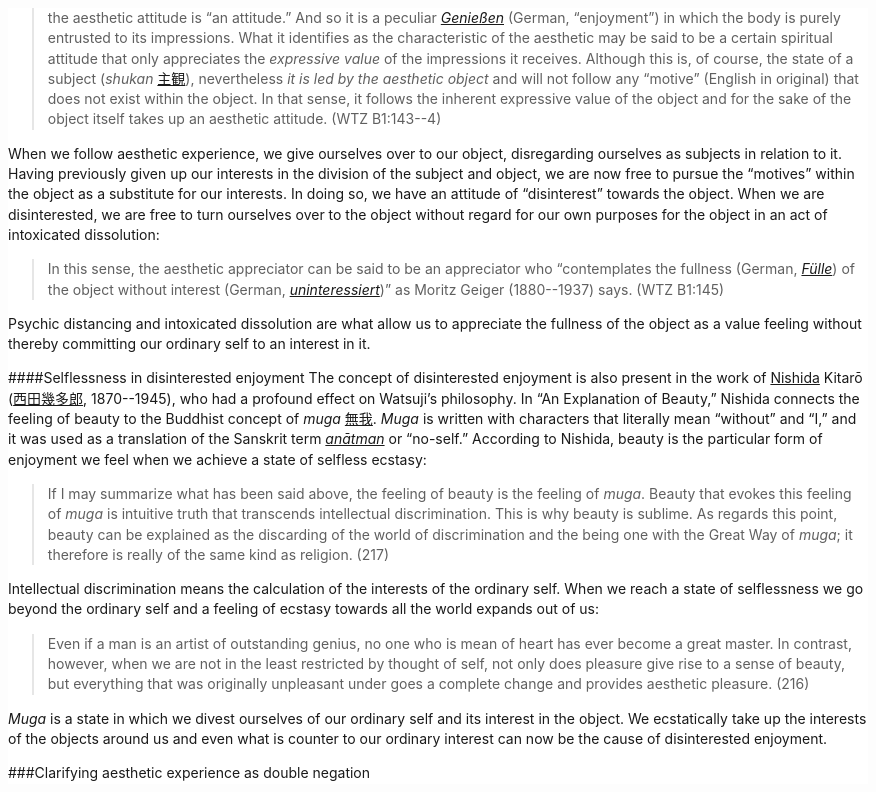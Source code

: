 [^fn3-11]: Published as _Art Theory Notebooks_ (_“Geijutsuron” Nōto_ [「芸術論」ノート][ja]) in 1992 as a part of _Supplemental Volume 1 to Watsuji’s Complete Works_ (_Watsuji Tetsurō Zenshū Bekkan 1_ [和辻哲郎全集〈別巻 1〉][ja]), hereafter WTZ B1. Apparently, the notebooks were written in the 1920s, perhaps to help Watsuji give lectures on aesthetics at the universities where he was teaching at the time. The notes are full of untranslated German terms, which indicates they were probably meant more as a mnemonic than a public record.

> the aesthetic attitude is “an attitude.” And so it is a peculiar *[Genießen][de]* (German, “enjoyment”) in which the body is purely entrusted to its impressions. What it identifies as the characteristic of the aesthetic may be said to be a certain spiritual attitude that only appreciates the *expressive value* of the impressions it receives. Although this is, of course, the state of a subject (*shukan* [主観][ja]), nevertheless *it is led by the aesthetic object* and will not follow any “motive” (English in original) that does not exist within the object. In that sense, it follows the inherent expressive value of the object and for the sake of the object itself takes up an aesthetic attitude. (WTZ B1:143--4)

When we follow aesthetic experience, we give ourselves over to our object, disregarding ourselves as subjects in relation to it. Having previously given up our interests in the division of the subject and object, we are now free to pursue the “motives” within the object as a substitute for our interests. In doing so, we have an attitude of “disinterest” towards the object. When we are disinterested, we are free to turn ourselves over to the object without regard for our own purposes for the object in an act of intoxicated dissolution:

> In this sense, the aesthetic appreciator can be said to be an appreciator who “contemplates the fullness (German, *[Fülle][de]*) of the object without interest (German, *[uninteressiert][de]*)” as Moritz Geiger (1880--1937) says. (WTZ B1:145)

Psychic distancing and intoxicated dissolution are what allow us to appreciate the fullness of the object as a value feeling without thereby committing our ordinary self to an interest in it.

####Selflessness in disinterested enjoyment
The concept of disinterested enjoyment is also present in the work of [Nishida][sc] Kitarō ([西田幾多郎][ja], 1870--1945), who had a profound effect on Watsuji’s philosophy. In “An Explanation of Beauty,” Nishida connects the feeling of beauty to the Buddhist concept of *muga* [無我][ja]. *Muga* is written with characters that literally mean “without” and “I,” and it was used as a translation of the Sanskrit term *[anātman][sa]* or “no-self.” According to Nishida, beauty is the particular form of enjoyment we feel when we achieve a state of selfless ecstasy:

> If I may summarize what has been said above, the feeling of beauty is the feeling of *muga*. Beauty that evokes this feeling of *muga* is intuitive truth that transcends intellectual discrimination. This is why beauty is sublime. As regards this point, beauty can be explained as the discarding of the world of discrimination and the being one with the Great Way of *muga*; it therefore is really of the same kind as religion. (217)

Intellectual discrimination means the calculation of the interests of the ordinary self. When we reach a state of selflessness we go beyond the ordinary self and a feeling of ecstasy towards all the world expands out of us:

> Even if a man is an artist of outstanding genius, no one who is mean of heart has ever become a great master. In contrast, however, when we are not in the least restricted by thought of self, not only does pleasure give rise to a sense of beauty, but everything that was originally unpleasant under goes a complete change and provides aesthetic pleasure. (216)

_Muga_ is a state in which we divest ourselves of our ordinary self and its interest in the object. We ecstatically take up the interests of the objects around us and even what is counter to our ordinary interest can now be the cause of disinterested enjoyment.

###Clarifying aesthetic experience as double negation

[sa]: lang:sa
[zh]: lang:zh
[ja]: lang:ja
[sc]: class:smallcaps
[el]: lang:el
[de]: lang:de
[fr]: lang:fr
[^fn3-3]: The Japanese dictionary _Daijisen_ [大辞泉][ja] gives “one’s heart-mind moving from contact with something external; the moving of the heart-mind” (“[外部の物に触れて心が動く。心の動き。][ja]”) as its primary definition for _kan_ [感][ja].
[^fn3-4]: For an account of the emergence of _bigaku_ as the standard translation of “aesthetics,” see the introduction to Michael Marra, _A History of Modern Japanese Aesthetics_, 1--22. In ancient Chinese thought, [美][zh] (Ch. _mei_) had a somewhat wider application than “beauty” does in English. For example, at _Analects_ 20.2 Confucius speaks of the five “beauties” that lead to good governance and the five “uglies” that lead to bad governance. 
[^fn3-13]: In German, the poem is *[Trost in Tränen][de]*: “*[Die Sterne, die begehrt man nicht,/ Man freut sich ihrer Pracht.][de]*” Cited in Steve Odin, _Artistic Detachment in Japan and the West_, 30.
[^fn3-14]: Notice that when navigators do make use of the stars, they cease to be objects of aesthetic experience and become mere tools of navigation.
[^fn3-10b]: “On Nude Pictures” is _Rataiga ni Tsuite_ [裸体画について][ja] (WTZ 17:374--6). It was first published around 1919, then included in the essay collection *Mask and Person* (_Men to Perusona_ [面とペルソナ][ja], 1937).
[^fn3-17]: Said of Noh by René Sieffert as quoted in Leonard Pronko, _Theater East and West_, 75. I believe this applies equally to Greek tragedy.
[^fn3-20]: _A Study of Nietzsche_ is _Niiche Kenkyū_ [ニイチェ研究][ja] (1913, WTZ 1:1--391). A partial translation is available as part of David Gordon’s dissertation “Self-Overcoming as the Overcoming of Modernity.”
[^fn3-21]: “Mask and Persona” is _Men to Perusona_ [面とペルソナ][ja], included in WTZ 17:289--95. The essay was first published in 1935, and then used as the title essay for a collection of essays published by Watsuji in 1937. My translation of the essay is available under the same name.
[mask]: ../images/noh_mask.jpg =600